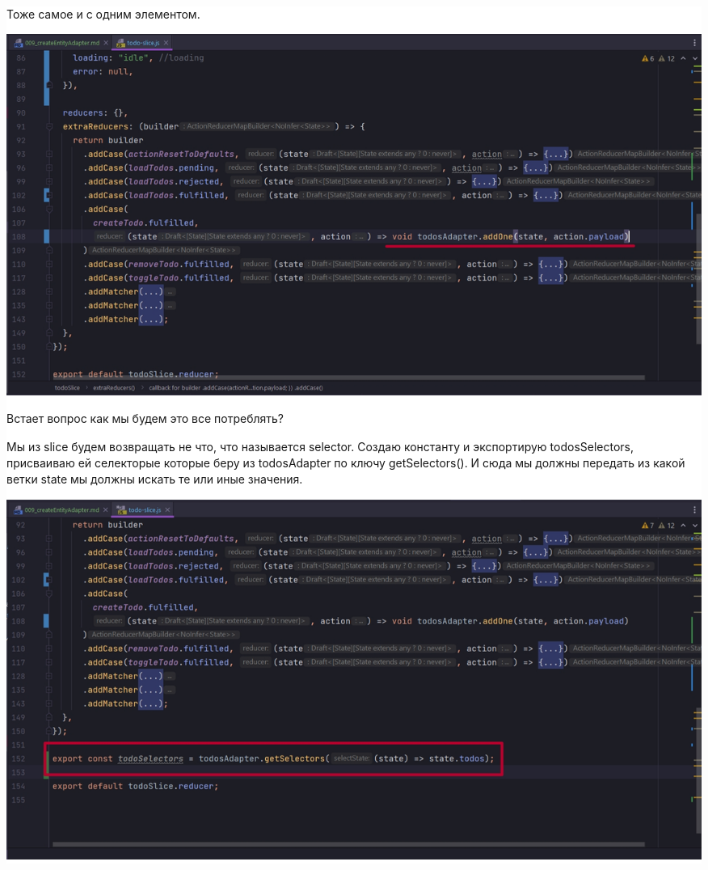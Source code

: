 Тоже самое и с одним элементом.

![](img/009.jpg)

Встает вопрос как мы будем это все потреблять? 

Мы из slice будем возвращать не что, что называется selector. Создаю константу и экспортирую todosSelectors, присваиваю ей селекторые которые беру из todosAdapter по ключу getSelectors(). И сюда мы должны передать из какой ветки state мы должны искать те или иные значения.

![](img/010.jpg)
